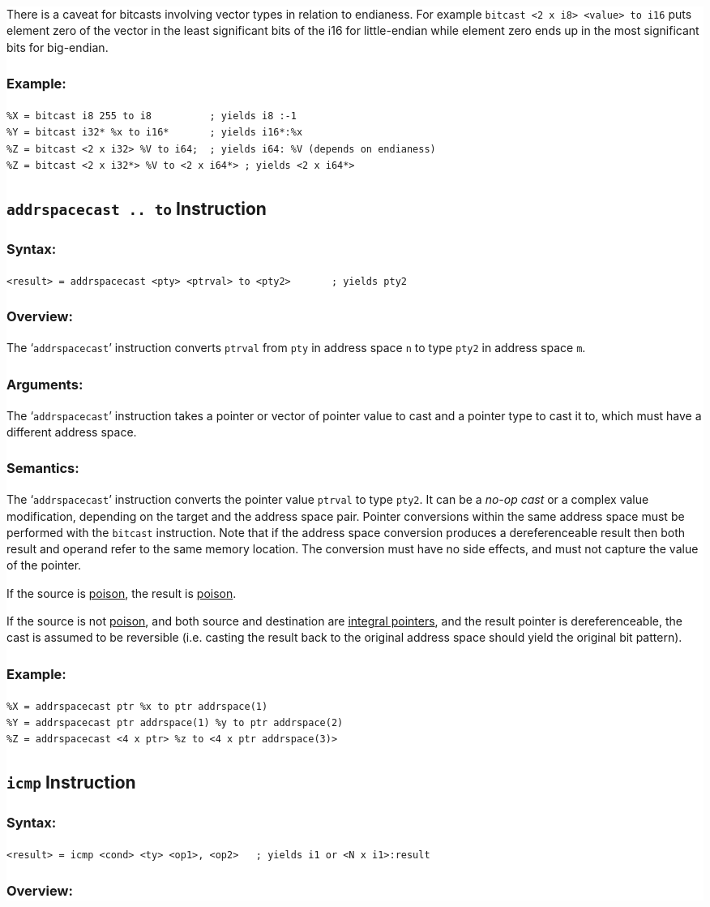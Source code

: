 There is a caveat for bitcasts involving vector types in relation to endianess. For example `bitcast <2 x i8> <value> to i16` puts element zero of the vector in the least significant bits of the i16 for little-endian while element zero ends up in the most significant bits for big-endian.

### Example:
```
%X = bitcast i8 255 to i8          ; yields i8 :-1
%Y = bitcast i32* %x to i16*       ; yields i16*:%x
%Z = bitcast <2 x i32> %V to i64;  ; yields i64: %V (depends on endianess)
%Z = bitcast <2 x i32*> %V to <2 x i64*> ; yields <2 x i64*>
```
## `addrspacecast .. to` Instruction

### Syntax:
```
<result> = addrspacecast <pty> <ptrval> to <pty2>       ; yields pty2
```
### Overview:

The ‘`addrspacecast`’ instruction converts `ptrval` from `pty` in address space `n` to type `pty2` in address space `m`.

### Arguments:

The ‘`addrspacecast`’ instruction takes a pointer or vector of pointer value to cast and a pointer type to cast it to, which must have a different address space.

### Semantics:

The ‘`addrspacecast`’ instruction converts the pointer value `ptrval` to type `pty2`. It can be a *no-op cast* or a complex value modification, depending on the target and the address space pair. Pointer conversions within the same address space must be performed with the `bitcast` instruction. Note that if the address space conversion produces a dereferenceable result then both result and operand refer to the same memory location. The conversion must have no side effects, and must not capture the value of the pointer.

If the source is [poison](#poisonvalues), the result is [poison](#poisonvalues).

If the source is not [poison](#poisonvalues), and both source and destination are [integral pointers](#nointptrtype), and the result pointer is dereferenceable, the cast is assumed to be reversible (i.e. casting the result back to the original address space should yield the original bit pattern).

### Example:
```
%X = addrspacecast ptr %x to ptr addrspace(1)
%Y = addrspacecast ptr addrspace(1) %y to ptr addrspace(2)
%Z = addrspacecast <4 x ptr> %z to <4 x ptr addrspace(3)>
```
## `icmp` Instruction

### Syntax:
```
<result> = icmp <cond> <ty> <op1>, <op2>   ; yields i1 or <N x i1>:result
```
### Overview:
